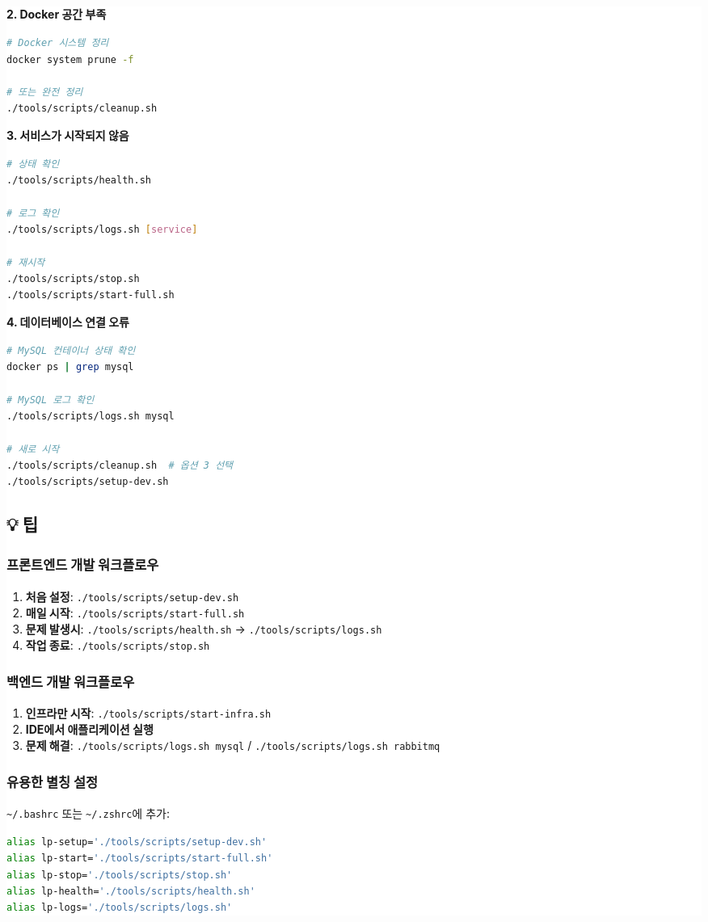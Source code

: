 **2. Docker 공간 부족**
```bash
# Docker 시스템 정리
docker system prune -f

# 또는 완전 정리
./tools/scripts/cleanup.sh
```

**3. 서비스가 시작되지 않음**
```bash
# 상태 확인
./tools/scripts/health.sh

# 로그 확인
./tools/scripts/logs.sh [service]

# 재시작
./tools/scripts/stop.sh
./tools/scripts/start-full.sh
```

**4. 데이터베이스 연결 오류**
```bash
# MySQL 컨테이너 상태 확인
docker ps | grep mysql

# MySQL 로그 확인
./tools/scripts/logs.sh mysql

# 새로 시작
./tools/scripts/cleanup.sh  # 옵션 3 선택
./tools/scripts/setup-dev.sh
```

## 💡 팁

### 프론트엔드 개발 워크플로우

1. **처음 설정**: `./tools/scripts/setup-dev.sh`
2. **매일 시작**: `./tools/scripts/start-full.sh`
3. **문제 발생시**: `./tools/scripts/health.sh` → `./tools/scripts/logs.sh`
4. **작업 종료**: `./tools/scripts/stop.sh`

### 백엔드 개발 워크플로우

1. **인프라만 시작**: `./tools/scripts/start-infra.sh`
2. **IDE에서 애플리케이션 실행**
3. **문제 해결**: `./tools/scripts/logs.sh mysql` / `./tools/scripts/logs.sh rabbitmq`

### 유용한 별칭 설정

`~/.bashrc` 또는 `~/.zshrc`에 추가:

```bash
alias lp-setup='./tools/scripts/setup-dev.sh'
alias lp-start='./tools/scripts/start-full.sh'
alias lp-stop='./tools/scripts/stop.sh'
alias lp-health='./tools/scripts/health.sh'
alias lp-logs='./tools/scripts/logs.sh'
```